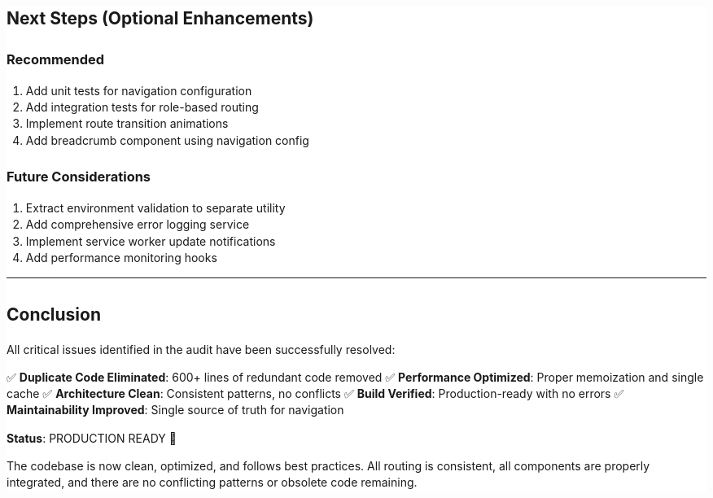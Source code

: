 
## Next Steps (Optional Enhancements)

### Recommended
1. Add unit tests for navigation configuration
2. Add integration tests for role-based routing
3. Implement route transition animations
4. Add breadcrumb component using navigation config

### Future Considerations
1. Extract environment validation to separate utility
2. Add comprehensive error logging service
3. Implement service worker update notifications
4. Add performance monitoring hooks

---

## Conclusion

All critical issues identified in the audit have been successfully resolved:

✅ **Duplicate Code Eliminated**: 600+ lines of redundant code removed
✅ **Performance Optimized**: Proper memoization and single cache
✅ **Architecture Clean**: Consistent patterns, no conflicts
✅ **Build Verified**: Production-ready with no errors
✅ **Maintainability Improved**: Single source of truth for navigation

**Status**: PRODUCTION READY 🚀

The codebase is now clean, optimized, and follows best practices. All routing is consistent, all components are properly integrated, and there are no conflicting patterns or obsolete code remaining.
